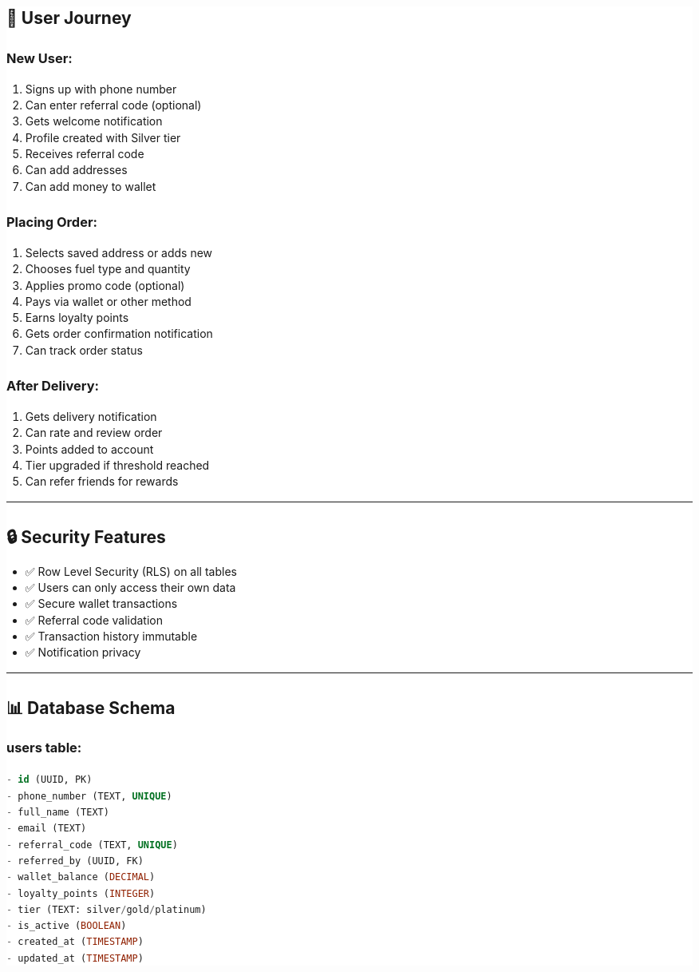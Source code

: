 
## 🎯 User Journey

### New User:
1. Signs up with phone number
2. Can enter referral code (optional)
3. Gets welcome notification
4. Profile created with Silver tier
5. Receives referral code
6. Can add addresses
7. Can add money to wallet

### Placing Order:
1. Selects saved address or adds new
2. Chooses fuel type and quantity
3. Applies promo code (optional)
4. Pays via wallet or other method
5. Earns loyalty points
6. Gets order confirmation notification
7. Can track order status

### After Delivery:
1. Gets delivery notification
2. Can rate and review order
3. Points added to account
4. Tier upgraded if threshold reached
5. Can refer friends for rewards

---

## 🔒 Security Features

- ✅ Row Level Security (RLS) on all tables
- ✅ Users can only access their own data
- ✅ Secure wallet transactions
- ✅ Referral code validation
- ✅ Transaction history immutable
- ✅ Notification privacy

---

## 📊 Database Schema

### users table:
```sql
- id (UUID, PK)
- phone_number (TEXT, UNIQUE)
- full_name (TEXT)
- email (TEXT)
- referral_code (TEXT, UNIQUE)
- referred_by (UUID, FK)
- wallet_balance (DECIMAL)
- loyalty_points (INTEGER)
- tier (TEXT: silver/gold/platinum)
- is_active (BOOLEAN)
- created_at (TIMESTAMP)
- updated_at (TIMESTAMP)
```
